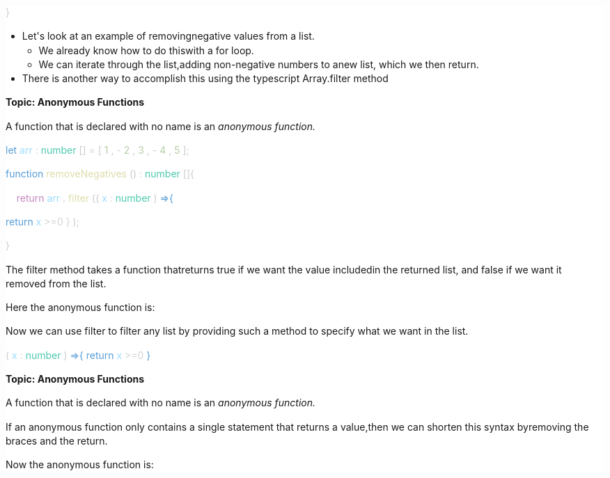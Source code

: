<span style="color:#CCCCCC">\}</span>

* Let's look at an example of removingnegative values from a list\.
  * We already know how to do thiswith a for loop\.
  * We can iterate through the list\,adding non\-negative numbers to anew list\, which we then return\.
* There is another way to accomplish this using the typescript Array\.filter method

__Topic: Anonymous Functions__

A function that is declared with no name is an  _anonymous function\._

<span style="color:#569CD6">let</span>  <span style="color:#CCCCCC"> </span>  <span style="color:#9CDCFE">arr</span>  <span style="color:#D4D4D4">:</span>  <span style="color:#4EC9B0">number</span>  <span style="color:#CCCCCC">\[\]</span>  <span style="color:#D4D4D4">=</span>  <span style="color:#CCCCCC">\[</span>  <span style="color:#B5CEA8">1</span>  <span style="color:#CCCCCC">\,</span>  <span style="color:#D4D4D4">\-</span>  <span style="color:#B5CEA8">2</span>  <span style="color:#CCCCCC">\,</span>  <span style="color:#B5CEA8">3</span>  <span style="color:#CCCCCC">\,</span>  <span style="color:#D4D4D4">\-</span>  <span style="color:#B5CEA8">4</span>  <span style="color:#CCCCCC">\,</span>  <span style="color:#B5CEA8">5</span>  <span style="color:#CCCCCC">\];</span>

<span style="color:#569CD6">function</span>  <span style="color:#CCCCCC"> </span>  <span style="color:#DCDCAA">removeNegatives</span>  <span style="color:#CCCCCC">\(\)</span>  <span style="color:#D4D4D4">:</span>  <span style="color:#4EC9B0">number</span>  <span style="color:#CCCCCC">\[\]\{</span>

<span style="color:#CCCCCC">    </span>  <span style="color:#C586C0">return</span>  <span style="color:#CCCCCC"> </span>  <span style="color:#9CDCFE">arr</span>  <span style="color:#CCCCCC">\.</span>  <span style="color:#DCDCAA">filter</span>  <span style="color:#CCCCCC">\(\(</span>  <span style="color:#9CDCFE">x</span>  <span style="color:#D4D4D4">:</span>  <span style="color:#4EC9B0">number</span>  <span style="color:#CCCCCC">\)</span>  <span style="color:#569CD6">=>\{</span>

<span style="color:#569CD6">       return </span>  <span style="color:#9CDCFE">x</span>  <span style="color:#D4D4D4">>=0</span>  <span style="color:#D4D4D4">    \}</span>  <span style="color:#CCCCCC">\);</span>

<span style="color:#CCCCCC">\}</span>

The filter method takes a function thatreturns true if we want the value includedin the returned list\, and false if we want it removed from the list\.

Here the anonymous function is:

Now we can use filter to filter any list by providing such a method to specify what we want in the list\.

<span style="color:#CCCCCC">\(</span>  <span style="color:#9CDCFE">x</span>  <span style="color:#D4D4D4">:</span>  <span style="color:#4EC9B0">number</span>  <span style="color:#CCCCCC">\)</span>  <span style="color:#569CD6">=>\{</span>  <span style="color:#569CD6">return </span>  <span style="color:#9CDCFE">x</span>  <span style="color:#D4D4D4">>=0</span>  <span style="color:#569CD6">\}</span>

__Topic: Anonymous Functions__

A function that is declared with no name is an  _anonymous function\._

If an anonymous function only contains a single statement that returns a value\,then we can shorten this syntax byremoving the braces and the return\.

Now the anonymous function is:
